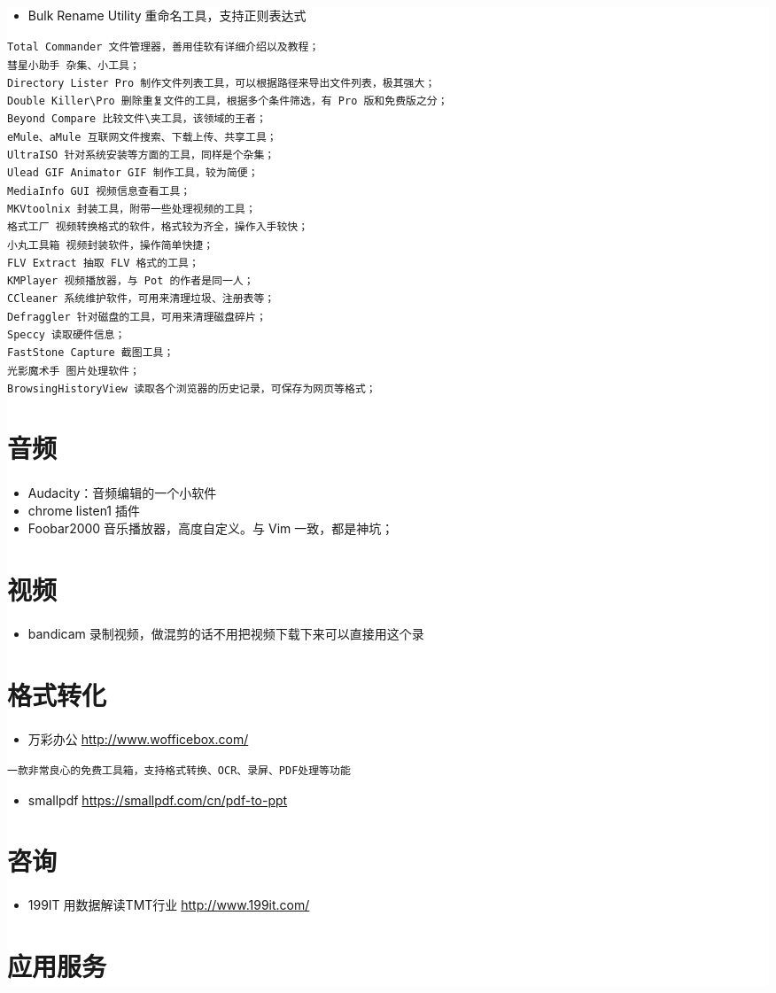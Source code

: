- Bulk Rename Utility 重命名工具，支持正则表达式

```javascript
Total Commander 文件管理器，善用佳软有详细介绍以及教程；
彗星小助手 杂集、小工具；
Directory Lister Pro 制作文件列表工具，可以根据路径来导出文件列表，极其强大；
Double Killer\Pro 删除重复文件的工具，根据多个条件筛选，有 Pro 版和免费版之分；
Beyond Compare 比较文件\夹工具，该领域的王者；
eMule、aMule 互联网文件搜索、下载上传、共享工具；
UltraISO 针对系统安装等方面的工具，同样是个杂集；
Ulead GIF Animator GIF 制作工具，较为简便；
MediaInfo GUI 视频信息查看工具；
MKVtoolnix 封装工具，附带一些处理视频的工具；
格式工厂 视频转换格式的软件，格式较为齐全，操作入手较快；
小丸工具箱 视频封装软件，操作简单快捷；
FLV Extract 抽取 FLV 格式的工具；
KMPlayer 视频播放器，与 Pot 的作者是同一人；
CCleaner 系统维护软件，可用来清理垃圾、注册表等；
Defraggler 针对磁盘的工具，可用来清理磁盘碎片；
Speccy 读取硬件信息；
FastStone Capture 截图工具；
光影魔术手 图片处理软件；
BrowsingHistoryView 读取各个浏览器的历史记录，可保存为网页等格式；
```

# 音频

- Audacity：音频编辑的一个小软件
- chrome listen1 插件
- Foobar2000 音乐播放器，高度自定义。与 Vim 一致，都是神坑；

# 视频

- bandicam 录制视频，做混剪的话不用把视频下载下来可以直接用这个录

# 格式转化

- 万彩办公 <http://www.wofficebox.com/>

```javascript
一款非常良心的免费工具箱，支持格式转换、OCR、录屏、PDF处理等功能
```

- smallpdf <https://smallpdf.com/cn/pdf-to-ppt>

# 咨询

- 199IT 用数据解读TMT行业 <http://www.199it.com/>


# 应用服务
